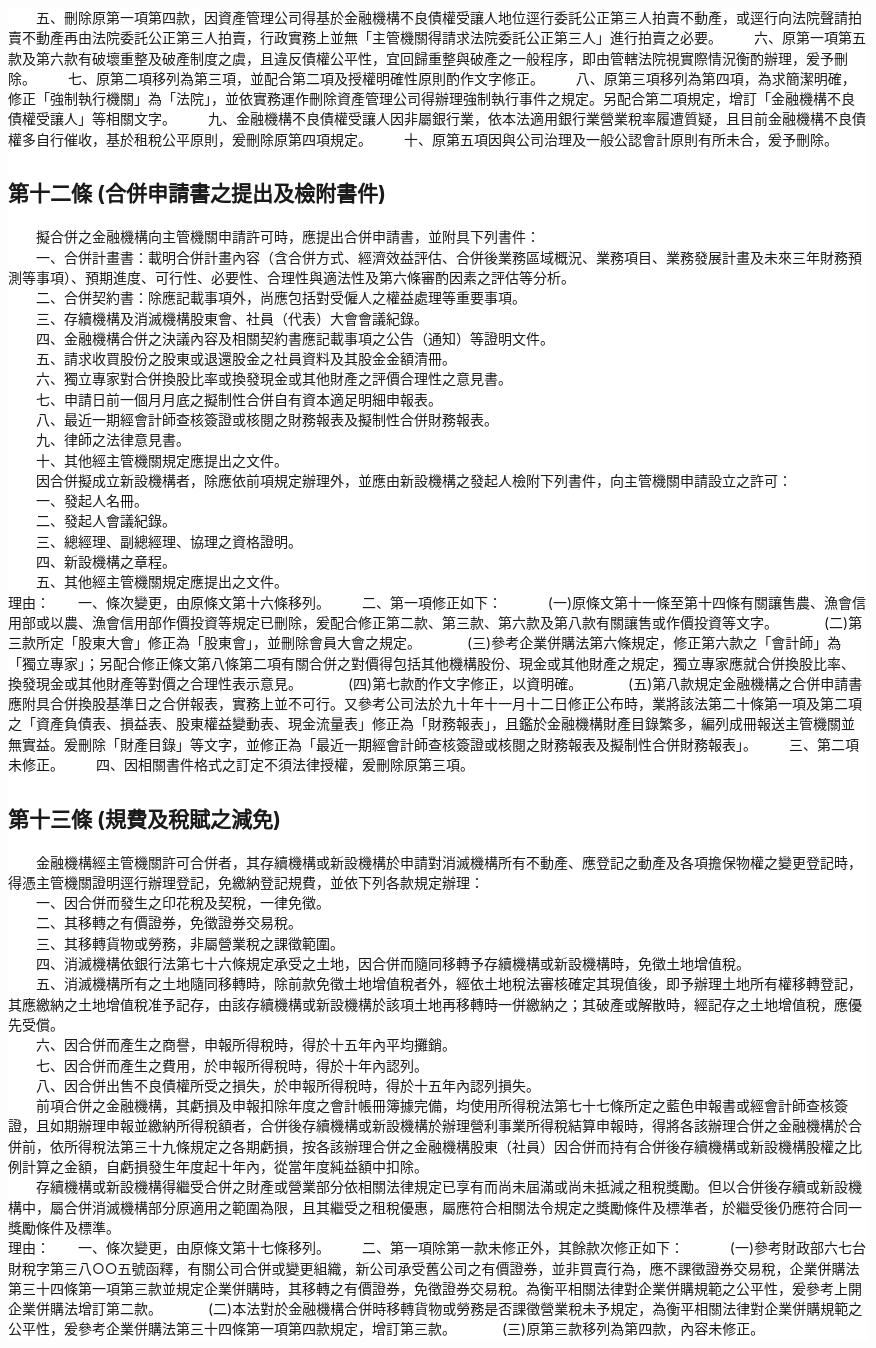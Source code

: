 　　五、刪除原第一項第四款，因資產管理公司得基於金融機構不良債權受讓人地位逕行委託公正第三人拍賣不動產，或逕行向法院聲請拍賣不動產再由法院委託公正第三人拍賣，行政實務上並無「主管機關得請求法院委託公正第三人」進行拍賣之必要。
　　六、原第一項第五款及第六款有破壞重整及破產制度之虞，且違反債權公平性，宜回歸重整與破產之一般程序，即由管轄法院視實際情況衡酌辦理，爰予刪除。
　　七、原第二項移列為第三項，並配合第二項及授權明確性原則酌作文字修正。
　　八、原第三項移列為第四項，為求簡潔明確，修正「強制執行機關」為「法院」，並依實務運作刪除資產管理公司得辦理強制執行事件之規定。另配合第二項規定，增訂「金融機構不良債權受讓人」等相關文字。
　　九、金融機構不良債權受讓人因非屬銀行業，依本法適用銀行業營業稅率履遭質疑，且目前金融機構不良債權多自行催收，基於租稅公平原則，爰刪除原第四項規定。
　　十、原第五項因與公司治理及一般公認會計原則有所未合，爰予刪除。

第十二條 (合併申請書之提出及檢附書件)
-------------------------------------
　　擬合併之金融機構向主管機關申請許可時，應提出合併申請書，並附具下列書件：  
　　一、合併計畫書：載明合併計畫內容（含合併方式、經濟效益評估、合併後業務區域概況、業務項目、業務發展計畫及未來三年財務預測等事項）、預期進度、可行性、必要性、合理性與適法性及第六條審酌因素之評估等分析。  
　　二、合併契約書：除應記載事項外，尚應包括對受僱人之權益處理等重要事項。  
　　三、存續機構及消滅機構股東會、社員（代表）大會會議紀錄。  
　　四、金融機構合併之決議內容及相關契約書應記載事項之公告（通知）等證明文件。  
　　五、請求收買股份之股東或退還股金之社員資料及其股金金額清冊。  
　　六、獨立專家對合併換股比率或換發現金或其他財產之評價合理性之意見書。  
　　七、申請日前一個月月底之擬制性合併自有資本適足明細申報表。  
　　八、最近一期經會計師查核簽證或核閱之財務報表及擬制性合併財務報表。  
　　九、律師之法律意見書。  
　　十、其他經主管機關規定應提出之文件。  
　　因合併擬成立新設機構者，除應依前項規定辦理外，並應由新設機構之發起人檢附下列書件，向主管機關申請設立之許可：  
　　一、發起人名冊。  
　　二、發起人會議紀錄。  
　　三、總經理、副總經理、協理之資格證明。  
　　四、新設機構之章程。  
　　五、其他經主管機關規定應提出之文件。  
理由：　　一、條次變更，由原條文第十六條移列。
　　二、第一項修正如下：
　　　(一)原條文第十一條至第十四條有關讓售農、漁會信用部或以農、漁會信用部作價投資等規定已刪除，爰配合修正第二款、第三款、第六款及第八款有關讓售或作價投資等文字。
　　　(二)第三款所定「股東大會」修正為「股東會」，並刪除會員大會之規定。
　　　(三)參考企業併購法第六條規定，修正第六款之「會計師」為「獨立專家」；另配合修正條文第八條第二項有關合併之對價得包括其他機構股份、現金或其他財產之規定，獨立專家應就合併換股比率、換發現金或其他財產等對價之合理性表示意見。
　　　(四)第七款酌作文字修正，以資明確。
　　　(五)第八款規定金融機構之合併申請書應附具合併換股基準日之合併報表，實務上並不可行。又參考公司法於九十年十一月十二日修正公布時，業將該法第二十條第一項及第二項之「資產負債表、損益表、股東權益變動表、現金流量表」修正為「財務報表」，且鑑於金融機構財產目錄繁多，編列成冊報送主管機關並無實益。爰刪除「財產目錄」等文字，並修正為「最近一期經會計師查核簽證或核閱之財務報表及擬制性合併財務報表」。
　　三、第二項未修正。
　　四、因相關書件格式之訂定不須法律授權，爰刪除原第三項。

第十三條 (規費及稅賦之減免)
---------------------------
　　金融機構經主管機關許可合併者，其存續機構或新設機構於申請對消滅機構所有不動產、應登記之動產及各項擔保物權之變更登記時，得憑主管機關證明逕行辦理登記，免繳納登記規費，並依下列各款規定辦理：  
　　一、因合併而發生之印花稅及契稅，一律免徵。  
　　二、其移轉之有價證券，免徵證券交易稅。  
　　三、其移轉貨物或勞務，非屬營業稅之課徵範圍。  
　　四、消滅機構依銀行法第七十六條規定承受之土地，因合併而隨同移轉予存續機構或新設機構時，免徵土地增值稅。  
　　五、消滅機構所有之土地隨同移轉時，除前款免徵土地增值稅者外，經依土地稅法審核確定其現值後，即予辦理土地所有權移轉登記，其應繳納之土地增值稅准予記存，由該存續機構或新設機構於該項土地再移轉時一併繳納之；其破產或解散時，經記存之土地增值稅，應優先受償。  
　　六、因合併而產生之商譽，申報所得稅時，得於十五年內平均攤銷。  
　　七、因合併而產生之費用，於申報所得稅時，得於十年內認列。  
　　八、因合併出售不良債權所受之損失，於申報所得稅時，得於十五年內認列損失。  
　　前項合併之金融機構，其虧損及申報扣除年度之會計帳冊簿據完備，均使用所得稅法第七十七條所定之藍色申報書或經會計師查核簽證，且如期辦理申報並繳納所得稅額者，合併後存續機構或新設機構於辦理營利事業所得稅結算申報時，得將各該辦理合併之金融機構於合併前，依所得稅法第三十九條規定之各期虧損，按各該辦理合併之金融機構股東（社員）因合併而持有合併後存續機構或新設機構股權之比例計算之金額，自虧損發生年度起十年內，從當年度純益額中扣除。  
　　存續機構或新設機構得繼受合併之財產或營業部分依相關法律規定已享有而尚未屆滿或尚未抵減之租稅獎勵。但以合併後存續或新設機構中，屬合併消滅機構部分原適用之範圍為限，且其繼受之租稅優惠，屬應符合相關法令規定之獎勵條件及標準者，於繼受後仍應符合同一獎勵條件及標準。  
理由：　　一、條次變更，由原條文第十七條移列。
　　二、第一項除第一款未修正外，其餘款次修正如下：
　　　(一)參考財政部六七台財稅字第三八○○五號函釋，有關公司合併或變更組織，新公司承受舊公司之有價證券，並非買賣行為，應不課徵證券交易稅，企業併購法第三十四條第一項第三款並規定企業併購時，其移轉之有價證券，免徵證券交易稅。為衡平相關法律對企業併購規範之公平性，爰參考上開企業併購法增訂第二款。
　　　(二)本法對於金融機構合併時移轉貨物或勞務是否課徵營業稅未予規定，為衡平相關法律對企業併購規範之公平性，爰參考企業併購法第三十四條第一項第四款規定，增訂第三款。
　　　(三)原第三款移列為第四款，內容未修正。